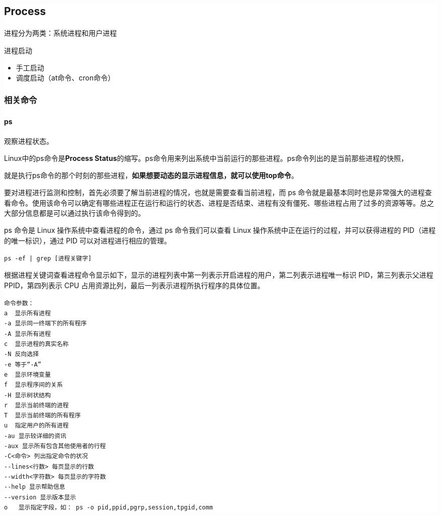 ## Process

进程分为两类：系统进程和用户进程

进程启动

- 手工启动
- 调度启动（at命令、cron命令）



### 相关命令

#### ps

观察进程状态。

Linux中的ps命令是**Process Status**的缩写。ps命令用来列出系统中当前运行的那些进程。ps命令列出的是当前那些进程的快照，

就是执行ps命令的那个时刻的那些进程，**如果想要动态的显示进程信息，就可以使用top命令**。

要对进程进行监测和控制，首先必须要了解当前进程的情况，也就是需要查看当前进程，而 ps 命令就是最基本同时也是非常强大的进程查看命令。使用该命令可以确定有哪些进程正在运行和运行的状态、进程是否结束、进程有没有僵死、哪些进程占用了过多的资源等等。总之大部分信息都是可以通过执行该命令得到的。



ps 命令是 Linux 操作系统中查看进程的命令，通过 ps 命令我们可以查看 Linux 操作系统中正在运行的过程，并可以获得进程的 PID（进程的唯一标识），通过 PID 可以对进程进行相应的管理。

```
ps -ef | grep [进程关键字]
```

根据进程关键词查看进程命令显示如下，显示的进程列表中第一列表示开启进程的用户，第二列表示进程唯一标识 PID，第三列表示父进程 PPID，第四列表示 CPU 占用资源比列，最后一列表示进程所执行程序的具体位置。



```
命令参数：
a  显示所有进程
-a 显示同一终端下的所有程序
-A 显示所有进程
c  显示进程的真实名称
-N 反向选择
-e 等于“-A”
e  显示环境变量
f  显示程序间的关系
-H 显示树状结构
r  显示当前终端的进程
T  显示当前终端的所有程序
u  指定用户的所有进程
-au 显示较详细的资讯
-aux 显示所有包含其他使用者的行程 
-C<命令> 列出指定命令的状况
--lines<行数> 每页显示的行数
--width<字符数> 每页显示的字符数
--help 显示帮助信息
--version 显示版本显示
o 	显示指定字段，如： ps -o pid,ppid,pgrp,session,tpgid,comm
```
